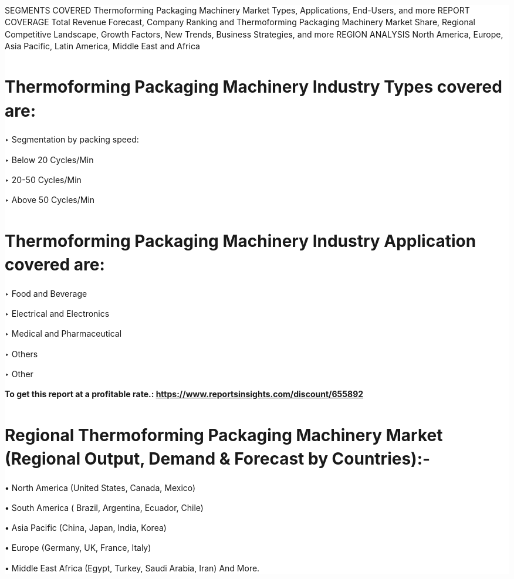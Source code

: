 <td>SEGMENTS COVERED</td>
<td>Thermoforming Packaging Machinery Market Types, Applications, End-Users, and more</td>
</tr>
<tr>
<td>REPORT COVERAGE</td>
<td>Total Revenue Forecast, Company Ranking and Thermoforming Packaging Machinery Market Share, Regional Competitive Landscape, Growth Factors, New Trends, Business Strategies, and more</td>
</tr>
<tr>
<td>REGION ANALYSIS</td>
<td>North America, Europe, Asia Pacific, Latin America, Middle East and Africa</td>
</tr>
</table>

# <strong>Thermoforming Packaging Machinery Industry Types covered are:</strong>

‣ Segmentation by packing speed: 

‣ Below 20 Cycles/Min

‣ 20-50 Cycles/Min

‣ Above 50 Cycles/Min

# <strong>Thermoforming Packaging Machinery Industry Application covered are:</strong>

‣ Food and Beverage

‣ Electrical and Electronics

‣ Medical and Pharmaceutical

‣ Others

‣ Other

<strong>To get this report at a profitable rate.: <a href=https://www.reportsinsights.com/discount/655892>https://www.reportsinsights.com/discount/655892</a></strong>

# <strong>Regional Thermoforming Packaging Machinery Market (Regional Output, Demand &amp; Forecast by Countries):-</strong>

• North America (United States, Canada, Mexico)

• South America ( Brazil, Argentina, Ecuador, Chile)

• Asia Pacific (China, Japan, India, Korea)

• Europe (Germany, UK, France, Italy)

• Middle East Africa (Egypt, Turkey, Saudi Arabia, Iran) And More.
